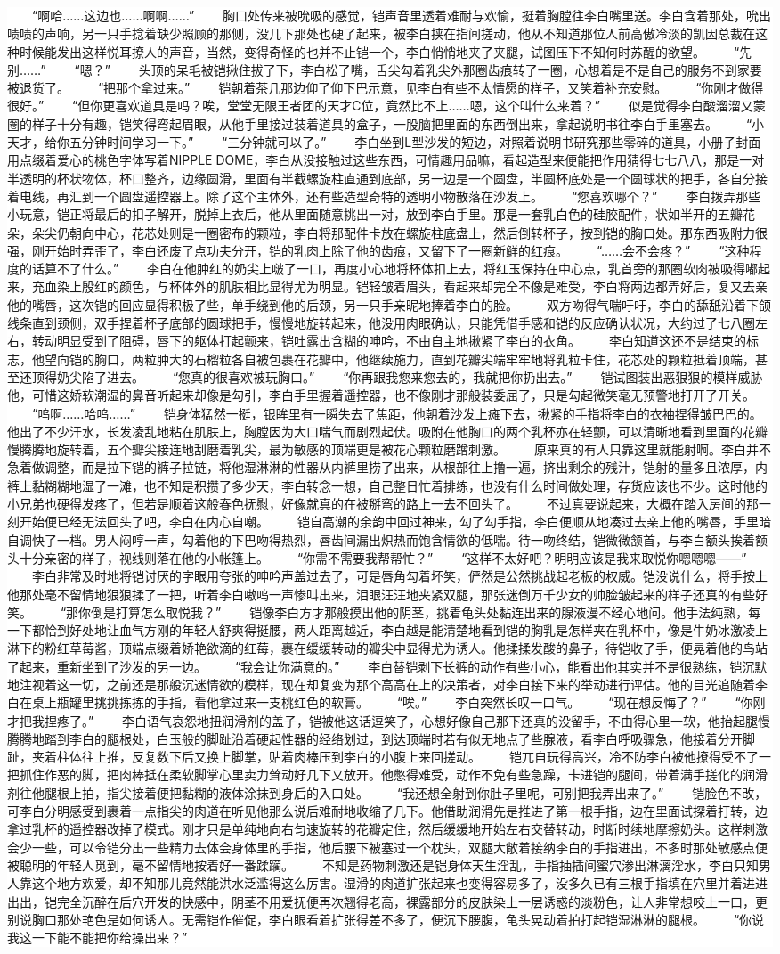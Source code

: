 　　“啊哈……这边也……啊啊……”
　　胸口处传来被吮吸的感觉，铠声音里透着难耐与欢愉，挺着胸膛往李白嘴里送。李白含着那处，吮出啧啧的声响，另一只手捻着缺少照顾的那侧，没几下那处也硬了起来，被李白挟在指间搓动，他从不知道那位人前高傲冷淡的凯因总裁在这种时候能发出这样悦耳撩人的声音，当然，变得奇怪的也并不止铠一个，李白悄悄地夹了夹腿，试图压下不知何时苏醒的欲望。
　　“先别……”
　　“嗯？”
　　头顶的呆毛被铠揪住拔了下，李白松了嘴，舌尖勾着乳尖外那圈齿痕转了一圈，心想着是不是自己的服务不到家要被退货了。
　　“把那个拿过来。”
　　铠朝着茶几那边仰了仰下巴示意，见李白有些不太情愿的样子，又笑着补充安慰。
　　“你刚才做得很好。”
　　“但你更喜欢道具是吗？唉，堂堂无限王者团的天才C位，竟然比不上……嗯，这个叫什么来着？”
　　似是觉得李白酸溜溜又蒙圈的样子十分有趣，铠笑得弯起眉眼，从他手里接过装着道具的盒子，一股脑把里面的东西倒出来，拿起说明书往李白手里塞去。
　　“小天才，给你五分钟时间学习一下。”
　　“三分钟就可以了。”
　　李白坐到L型沙发的短边，对照着说明书研究那些零碎的道具，小册子封面用点缀着爱心的桃色字体写着NIPPLE DOME，李白从没接触过这些东西，可情趣用品嘛，看起造型来便能把作用猜得七七八八，那是一对半透明的杯状物体，杯口整齐，边缘圆滑，里面有半截螺旋柱直通到底部，另一边是一个圆盘，半圆杯底处是一个圆球状的把手，各自分接着电线，再汇到一个圆盘遥控器上。除了这个主体外，还有些造型奇特的透明小物散落在沙发上。
　　“您喜欢哪个？”
　　李白拨弄那些小玩意，铠正将最后的扣子解开，脱掉上衣后，他从里面随意挑出一对，放到李白手里。那是一套乳白色的硅胶配件，状如半开的五瓣花朵，朵尖仍朝向中心，花芯处则是一圈密布的颗粒，李白将那配件卡放在螺旋柱底盘上，然后倒转杯子，按到铠的胸口处。那东西吸附力很强，刚开始时弄歪了，李白还废了点功夫分开，铠的乳肉上除了他的齿痕，又留下了一圈新鲜的红痕。
　　“……会不会疼？”
　　“这种程度的话算不了什么。”
　　李白在他肿红的奶尖上啵了一口，再度小心地将杯体扣上去，将红玉保持在中心点，乳首旁的那圈软肉被吸得嘟起来，充血染上殷红的颜色，与杯体外的肌肤相比显得尤为明显。铠轻皱着眉头，看起来却完全不像是难受，李白将两边都弄好后，复又去亲他的嘴唇，这次铠的回应显得积极了些，单手绕到他的后颈，另一只手亲昵地捧着李白的脸。
　　双方吻得气喘吁吁，李白的舔舐沿着下颌线条直到颈侧，双手捏着杯子底部的圆球把手，慢慢地旋转起来，他没用肉眼确认，只能凭借手感和铠的反应确认状况，大约过了七八圈左右，转动明显受到了阻碍，唇下的躯体打起颤来，铠吐露出含糊的呻吟，不由自主地揪紧了李白的衣角。
　　李白知道这还不是结束的标志，他望向铠的胸口，两粒肿大的石榴粒各自被包裹在花瓣中，他继续施力，直到花瓣尖端牢牢地将乳粒卡住，花芯处的颗粒抵着顶端，甚至还顶得奶尖陷了进去。
　　“您真的很喜欢被玩胸口。”
　　“你再跟我您来您去的，我就把你扔出去。”
　　铠试图装出恶狠狠的模样威胁他，可惜这娇软潮湿的鼻音听起来却像是勾引，李白手里握着遥控器，也不像刚才那般装委屈了，只是勾起微笑毫无预警地打开了开关。
　　“呜啊……哈呜……”
　　铠身体猛然一挺，银眸里有一瞬失去了焦距，他朝着沙发上瘫下去，揪紧的手指将李白的衣袖捏得皱巴巴的。他出了不少汗水，长发凌乱地粘在肌肤上，胸膛因为大口喘气而剧烈起伏。吸附在他胸口的两个乳杯亦在轻颤，可以清晰地看到里面的花瓣慢腾腾地旋转着，五个瓣尖接连地刮磨着乳尖，最为敏感的顶端更是被花心颗粒磨蹭刺激。
　　原来真的有人只靠这里就能射啊。李白并不急着做调整，而是拉下铠的裤子拉链，将他湿淋淋的性器从内裤里捞了出来，从根部往上撸一遍，挤出剩余的残汁，铠射的量多且浓厚，内裤上黏糊糊地湿了一滩，也不知是积攒了多少天，李白转念一想，自己整日忙着排练，也没有什么时间做处理，存货应该也不少。这时他的小兄弟也硬得发疼了，但若是顺着这般春色抚慰，好像就真的在被掰弯的路上一去不回头了。
　　不过真要说起来，大概在踏入房间的那一刻开始便已经无法回头了吧，李白在内心自嘲。
　　铠自高潮的余韵中回过神来，勾了勾手指，李白便顺从地凑过去亲上他的嘴唇，手里暗自调快了一档。男人闷哼一声，勾着他的下巴吻得热烈，唇齿间漏出炽热而饱含情欲的低喘。待一吻终结，铠微微颔首，与李白额头挨着额头十分亲密的样子，视线则落在他的小帐篷上。
　　“你需不需要我帮帮忙？”
　　“这样不太好吧？明明应该是我来取悦你嗯嗯嗯——”
　　李白非常及时地将铠讨厌的字眼用夸张的呻吟声盖过去了，可是唇角勾着坏笑，俨然是公然挑战起老板的权威。铠没说什么，将手按上他那处毫不留情地狠狠揉了一把，听着李白嗷呜一声惨叫出来，泪眼汪汪地夹紧双腿，那张迷倒万千少女的帅脸皱起来的样子还真的有些好笑。
　　“那你倒是打算怎么取悦我？”
　　铠像李白方才那般摸出他的阴茎，挑着龟头处黏连出来的腺液漫不经心地问。他手法纯熟，每一下都恰到好处地让血气方刚的年轻人舒爽得挺腰，两人距离越近，李白越是能清楚地看到铠的胸乳是怎样夹在乳杯中，像是牛奶冰激凌上淋下的粉红草莓酱，顶端点缀着娇艳欲滴的红莓，裹在缓缓转动的瓣尖中显得尤为诱人。他揉揉发酸的鼻子，待铠收了手，便晃着他的鸟站了起来，重新坐到了沙发的另一边。
　　“我会让你满意的。”
　　李白替铠剥下长裤的动作有些小心，能看出他其实并不是很熟练，铠沉默地注视着这一切，之前还是那般沉迷情欲的模样，现在却复变为那个高高在上的决策者，对李白接下来的举动进行评估。他的目光追随着李白在桌上瓶罐里挑挑拣拣的手指，看他拿过来一支桃红色的软膏。
　　“唉。”
　　李白突然长叹一口气。
　　“现在想反悔了？”
　　“你刚才把我捏疼了。”
　　李白语气哀怨地扭润滑剂的盖子，铠被他这话逗笑了，心想好像自己那下还真的没留手，不由得心里一软，他抬起腿慢腾腾地踏到李白的腿根处，白玉般的脚趾沿着硬起性器的经络划过，到达顶端时若有似无地点了些腺液，看李白呼吸骤急，他接着分开脚趾，夹着柱体往上推，反复数下后又换上脚掌，贴着肉棒压到李白的小腹上来回搓动。
　　铠兀自玩得高兴，冷不防李白被他撩得受不了一把抓住作恶的脚，把肉棒抵在柔软脚掌心里卖力耸动好几下又放开。他憋得难受，动作不免有些急躁，卡进铠的腿间，带着满手搓化的润滑剂往他腿根上拍，指尖接着便把黏糊的液体涂抹到身后的入口处。
　　“我还想全射到你肚子里呢，可别把我弄出来了。”
　　铠脸色不改，可李白分明感受到裹着一点指尖的肉道在听见他那么说后难耐地收缩了几下。他借助润滑先是推进了第一根手指，边在里面试探着打转，边拿过乳杯的遥控器改掉了模式。刚才只是单纯地向右匀速旋转的花瓣定住，然后缓缓地开始左右交替转动，时断时续地摩擦奶头。这样刺激会少一些，可以令铠分出一些精力去体会身体里的手指，他后腰下被塞过一个枕头，双腿大敞着接纳李白的手指进出，不多时那处敏感点便被聪明的年轻人觅到，毫不留情地按着好一番蹂躏。
　　不知是药物刺激还是铠身体天生淫乱，手指抽插间蜜穴渗出淋漓淫水，李白只知男人靠这个地方欢爱，却不知那儿竟然能洪水泛滥得这么厉害。湿滑的肉道扩张起来也变得容易多了，没多久已有三根手指填在穴里并着进进出出，铠完全沉醉在后穴开发的快感中，阴茎不用爱抚便再次翘得老高，裸露部分的皮肤染上一层诱惑的淡粉色，让人非常想咬上一口，更别说胸口那处艳色是如何诱人。无需铠作催促，李白眼看着扩张得差不多了，便沉下腰腹，龟头晃动着拍打起铠湿淋淋的腿根。
　　“你说我这一下能不能把你给操出来？”